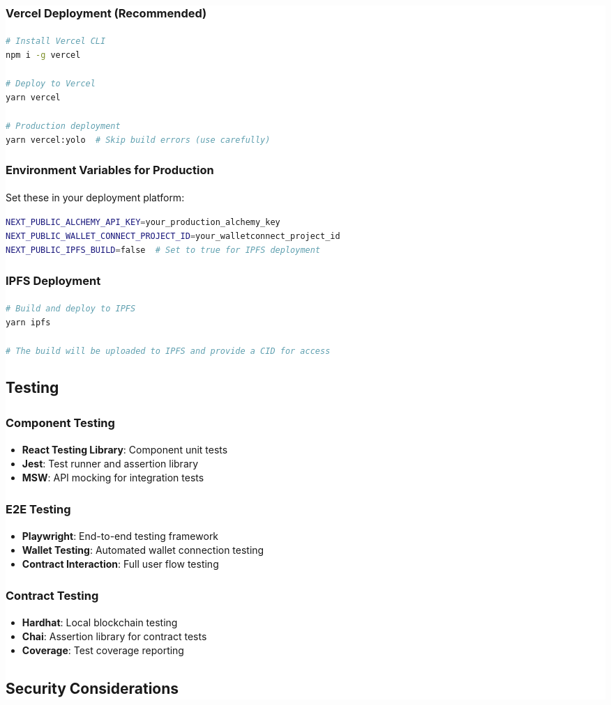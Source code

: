 ### Vercel Deployment (Recommended)

```bash
# Install Vercel CLI
npm i -g vercel

# Deploy to Vercel
yarn vercel

# Production deployment
yarn vercel:yolo  # Skip build errors (use carefully)
```

### Environment Variables for Production

Set these in your deployment platform:

```bash
NEXT_PUBLIC_ALCHEMY_API_KEY=your_production_alchemy_key
NEXT_PUBLIC_WALLET_CONNECT_PROJECT_ID=your_walletconnect_project_id
NEXT_PUBLIC_IPFS_BUILD=false  # Set to true for IPFS deployment
```

### IPFS Deployment

```bash
# Build and deploy to IPFS
yarn ipfs

# The build will be uploaded to IPFS and provide a CID for access
```

## Testing

### Component Testing

- **React Testing Library**: Component unit tests
- **Jest**: Test runner and assertion library
- **MSW**: API mocking for integration tests

### E2E Testing

- **Playwright**: End-to-end testing framework
- **Wallet Testing**: Automated wallet connection testing
- **Contract Interaction**: Full user flow testing

### Contract Testing

- **Hardhat**: Local blockchain testing
- **Chai**: Assertion library for contract tests
- **Coverage**: Test coverage reporting

## Security Considerations
